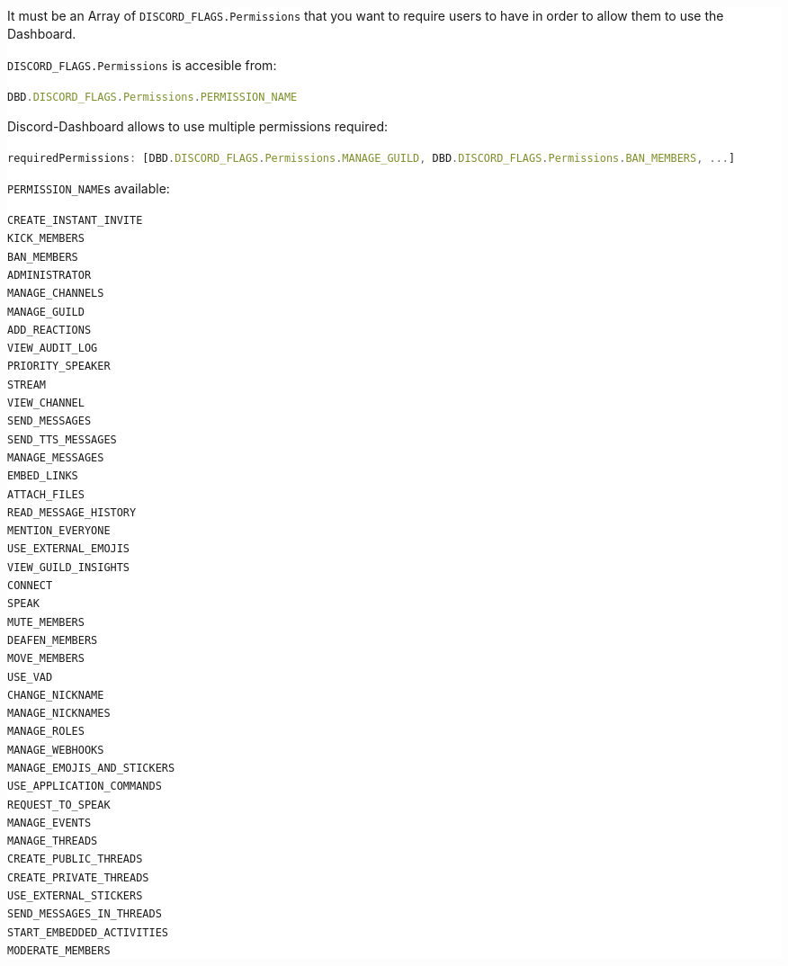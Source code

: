 It must be an Array of `DISCORD_FLAGS.Permissions` that you want to require users to have in order to allow them to use the Dashboard.

`DISCORD_FLAGS.Permissions` is accesible from:

```js
DBD.DISCORD_FLAGS.Permissions.PERMISSION_NAME
```

Discord-Dashboard allows to use multiple permissions required:

```js
requiredPermissions: [DBD.DISCORD_FLAGS.Permissions.MANAGE_GUILD, DBD.DISCORD_FLAGS.Permissions.BAN_MEMBERS, ...]
```

`PERMISSION_NAME`s available:

```js
CREATE_INSTANT_INVITE
KICK_MEMBERS
BAN_MEMBERS
ADMINISTRATOR
MANAGE_CHANNELS
MANAGE_GUILD
ADD_REACTIONS
VIEW_AUDIT_LOG
PRIORITY_SPEAKER
STREAM
VIEW_CHANNEL
SEND_MESSAGES
SEND_TTS_MESSAGES
MANAGE_MESSAGES
EMBED_LINKS
ATTACH_FILES
READ_MESSAGE_HISTORY
MENTION_EVERYONE
USE_EXTERNAL_EMOJIS
VIEW_GUILD_INSIGHTS
CONNECT
SPEAK
MUTE_MEMBERS
DEAFEN_MEMBERS
MOVE_MEMBERS
USE_VAD
CHANGE_NICKNAME
MANAGE_NICKNAMES
MANAGE_ROLES
MANAGE_WEBHOOKS
MANAGE_EMOJIS_AND_STICKERS
USE_APPLICATION_COMMANDS
REQUEST_TO_SPEAK
MANAGE_EVENTS
MANAGE_THREADS
CREATE_PUBLIC_THREADS
CREATE_PRIVATE_THREADS
USE_EXTERNAL_STICKERS
SEND_MESSAGES_IN_THREADS
START_EMBEDDED_ACTIVITIES
MODERATE_MEMBERS
```
